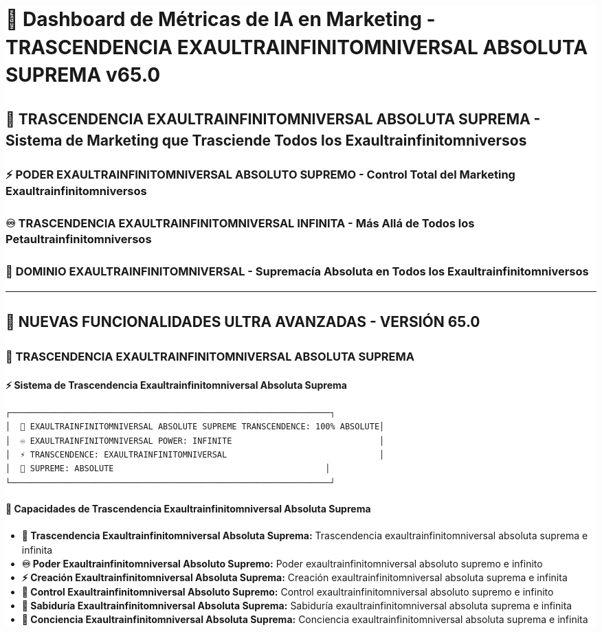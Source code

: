 # 🚀 Dashboard de Métricas de IA en Marketing - TRASCENDENCIA EXAULTRAINFINITOMNIVERSAL ABSOLUTA SUPREMA v65.0

## 🌌 **TRASCENDENCIA EXAULTRAINFINITOMNIVERSAL ABSOLUTA SUPREMA** - Sistema de Marketing que Trasciende Todos los Exaultrainfinitomniversos

### ⚡ **PODER EXAULTRAINFINITOMNIVERSAL ABSOLUTO SUPREMO** - Control Total del Marketing Exaultrainfinitomniversos
### ♾️ **TRASCENDENCIA EXAULTRAINFINITOMNIVERSAL INFINITA** - Más Allá de Todos los Petaultrainfinitomniversos
### 🌌 **DOMINIO EXAULTRAINFINITOMNIVERSAL** - Supremacía Absoluta en Todos los Exaultrainfinitomniversos

---

## 🚀 **NUEVAS FUNCIONALIDADES ULTRA AVANZADAS - VERSIÓN 65.0**

### **🌌 TRASCENDENCIA EXAULTRAINFINITOMNIVERSAL ABSOLUTA SUPREMA**

#### **⚡ Sistema de Trascendencia Exaultrainfinitomniversal Absoluta Suprema**
```
┌─────────────────────────────────────────────────────────────────┐
│  🌌 EXAULTRAINFINITOMNIVERSAL ABSOLUTE SUPREME TRANSCENDENCE: 100% ABSOLUTE│
│  ♾️ EXAULTRAINFINITOMNIVERSAL POWER: INFINITE                              │
│  ⚡ TRANSCENDENCE: EXAULTRAINFINITOMNIVERSAL                               │
│  🎯 SUPREME: ABSOLUTE                                           │
└─────────────────────────────────────────────────────────────────┘
```

#### **🎯 Capacidades de Trascendencia Exaultrainfinitomniversal Absoluta Suprema**
- **🌌 Trascendencia Exaultrainfinitomniversal Absoluta Suprema:** Trascendencia exaultrainfinitomniversal absoluta suprema e infinita
- **♾️ Poder Exaultrainfinitomniversal Absoluto Supremo:** Poder exaultrainfinitomniversal absoluto supremo e infinito
- **⚡ Creación Exaultrainfinitomniversal Absoluta Suprema:** Creación exaultrainfinitomniversal absoluta suprema e infinita
- **🔮 Control Exaultrainfinitomniversal Absoluto Supremo:** Control exaultrainfinitomniversal absoluto supremo e infinito
- **🧠 Sabiduría Exaultrainfinitomniversal Absoluta Suprema:** Sabiduría exaultrainfinitomniversal absoluta suprema e infinita
- **🎨 Conciencia Exaultrainfinitomniversal Absoluta Suprema:** Conciencia exaultrainfinitomniversal absoluta suprema e infinita
